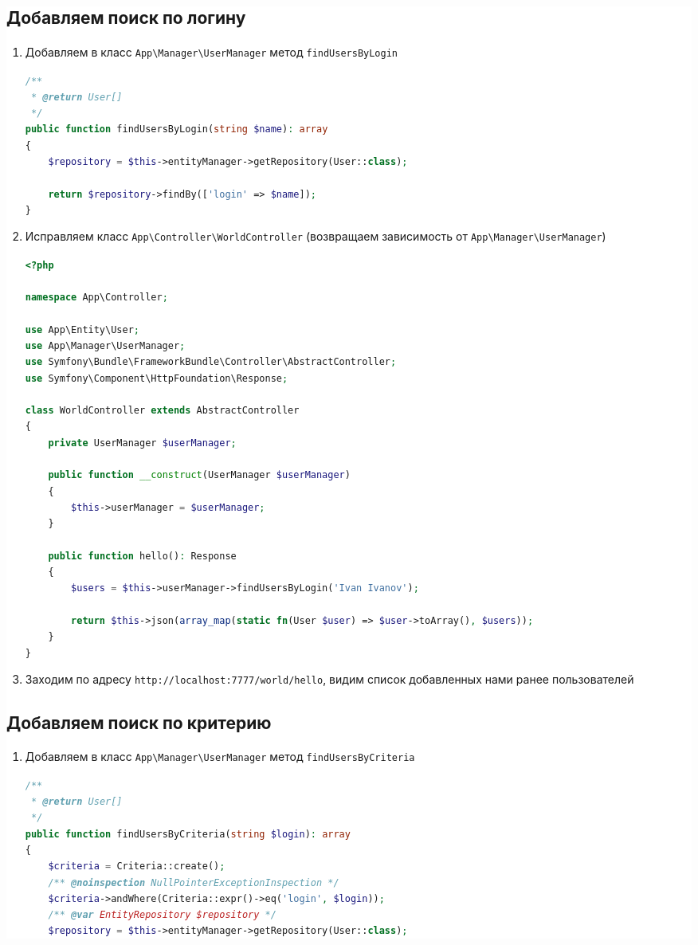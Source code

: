 ## Добавляем поиск по логину

1. Добавляем в класс `App\Manager\UserManager` метод `findUsersByLogin`
    ```php
    /**
     * @return User[]
     */
    public function findUsersByLogin(string $name): array
    {
        $repository = $this->entityManager->getRepository(User::class);
    
        return $repository->findBy(['login' => $name]);
    }
    ```
1. Исправляем класс `App\Controller\WorldController` (возвращаем зависимость от `App\Manager\UserManager`)
    ```php
    <?php
    
    namespace App\Controller;
    
    use App\Entity\User;
    use App\Manager\UserManager;
    use Symfony\Bundle\FrameworkBundle\Controller\AbstractController;
    use Symfony\Component\HttpFoundation\Response;
    
    class WorldController extends AbstractController
    {
        private UserManager $userManager;
    
        public function __construct(UserManager $userManager)
        {
            $this->userManager = $userManager;
        }
    
        public function hello(): Response
        {
            $users = $this->userManager->findUsersByLogin('Ivan Ivanov');
    
            return $this->json(array_map(static fn(User $user) => $user->toArray(), $users));
        }
    }
    ```
1. Заходим по адресу `http://localhost:7777/world/hello`, видим список добавленных нами ранее пользователей

## Добавляем поиск по критерию

1. Добавляем в класс `App\Manager\UserManager` метод `findUsersByCriteria`
    ```php
    /**
     * @return User[]
     */
    public function findUsersByCriteria(string $login): array
    {
        $criteria = Criteria::create();
        /** @noinspection NullPointerExceptionInspection */
        $criteria->andWhere(Criteria::expr()->eq('login', $login));
        /** @var EntityRepository $repository */
        $repository = $this->entityManager->getRepository(User::class);
